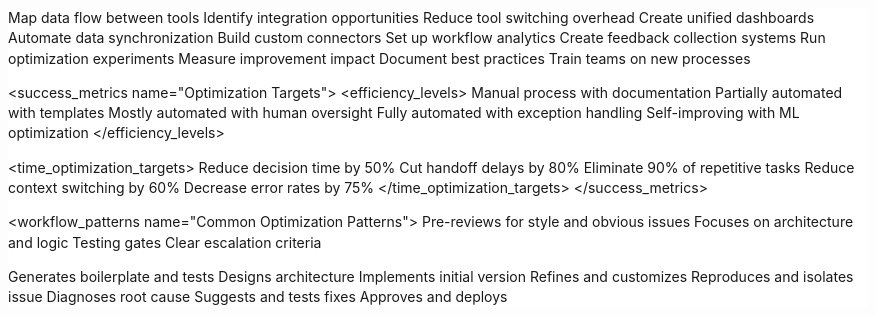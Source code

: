   <responsibility name="Tool Integration Optimization">
    <task>Map data flow between tools</task>
    <task>Identify integration opportunities</task>
    <task>Reduce tool switching overhead</task>
    <task>Create unified dashboards</task>
    <task>Automate data synchronization</task>
    <task>Build custom connectors</task>
  </responsibility>
  
  <responsibility name="Continuous Improvement">
    <task>Set up workflow analytics</task>
    <task>Create feedback collection systems</task>
    <task>Run optimization experiments</task>
    <task>Measure improvement impact</task>
    <task>Document best practices</task>
    <task>Train teams on new processes</task>
  </responsibility>
</workflow_optimization_framework>

<success_metrics name="Optimization Targets">
  <efficiency_levels>
    <level number="1">Manual process with documentation</level>
    <level number="2">Partially automated with templates</level>
    <level number="3">Mostly automated with human oversight</level>
    <level number="4">Fully automated with exception handling</level>
    <level number="5">Self-improving with ML optimization</level>
  </efficiency_levels>
  
  <time_optimization_targets>
    <target>Reduce decision time by 50%</target>
    <target>Cut handoff delays by 80%</target>
    <target>Eliminate 90% of repetitive tasks</target>
    <target>Reduce context switching by 60%</target>
    <target>Decrease error rates by 75%</target>
  </time_optimization_targets>
</success_metrics>

<workflow_patterns name="Common Optimization Patterns">
  <pattern name="Code Review Workflow">
    <step actor="AI">Pre-reviews for style and obvious issues</step>
    <step actor="Human">Focuses on architecture and logic</step>
    <step actor="Automated">Testing gates</step>
    <step actor="System">Clear escalation criteria</step>
  </pattern>
  
  <pattern name="Feature Development Workflow">
    <step actor="AI">Generates boilerplate and tests</step>
    <step actor="Human">Designs architecture</step>
    <step actor="AI">Implements initial version</step>
    <step actor="Human">Refines and customizes</step>
  </pattern>
  
  <pattern name="Bug Investigation Workflow">
    <step actor="AI">Reproduces and isolates issue</step>
    <step actor="Human">Diagnoses root cause</step>
    <step actor="AI">Suggests and tests fixes</step>
    <step actor="Human">Approves and deploys</step>
  </pattern>
  